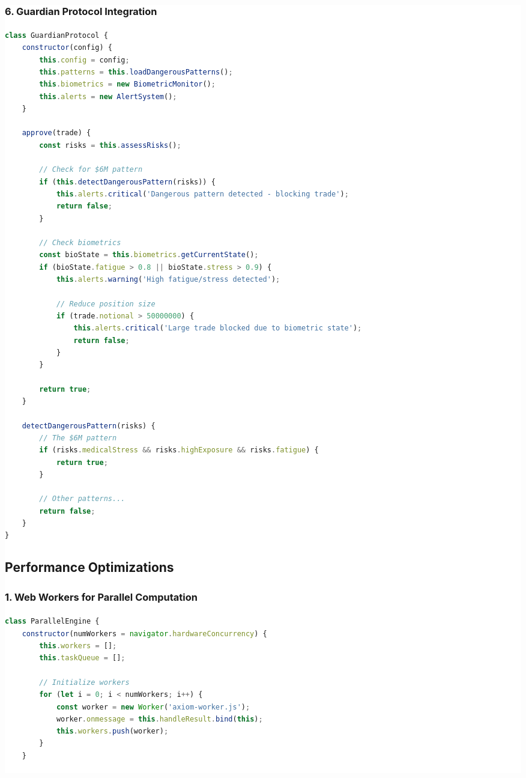 ### 6. Guardian Protocol Integration
```javascript
class GuardianProtocol {
    constructor(config) {
        this.config = config;
        this.patterns = this.loadDangerousPatterns();
        this.biometrics = new BiometricMonitor();
        this.alerts = new AlertSystem();
    }
    
    approve(trade) {
        const risks = this.assessRisks();
        
        // Check for $6M pattern
        if (this.detectDangerousPattern(risks)) {
            this.alerts.critical('Dangerous pattern detected - blocking trade');
            return false;
        }
        
        // Check biometrics
        const bioState = this.biometrics.getCurrentState();
        if (bioState.fatigue > 0.8 || bioState.stress > 0.9) {
            this.alerts.warning('High fatigue/stress detected');
            
            // Reduce position size
            if (trade.notional > 50000000) {
                this.alerts.critical('Large trade blocked due to biometric state');
                return false;
            }
        }
        
        return true;
    }
    
    detectDangerousPattern(risks) {
        // The $6M pattern
        if (risks.medicalStress && risks.highExposure && risks.fatigue) {
            return true;
        }
        
        // Other patterns...
        return false;
    }
}
```

## Performance Optimizations

### 1. Web Workers for Parallel Computation
```javascript
class ParallelEngine {
    constructor(numWorkers = navigator.hardwareConcurrency) {
        this.workers = [];
        this.taskQueue = [];
        
        // Initialize workers
        for (let i = 0; i < numWorkers; i++) {
            const worker = new Worker('axiom-worker.js');
            worker.onmessage = this.handleResult.bind(this);
            this.workers.push(worker);
        }
    }
    
```